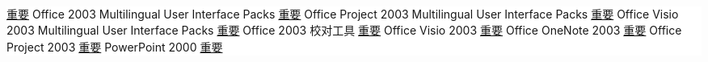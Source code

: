 <td style="border:1px solid black;"><a href="https://www.microsoft.com/download/details.aspx?displaylang=zh-cn&amp;familyid=8e6f16e9-cd73-47d5-887e-616db9b09591">重要</a></td>
<td style="border:1px solid black;"></td>
</tr>  
<tr class="even">
<td style="border:1px solid black;">Office 2003 Multilingual User Interface Packs</td>
<td style="border:1px solid black;"></td>
<td style="border:1px solid black;"><a href="https://www.microsoft.com/download/details.aspx?displaylang=zh-cn&amp;familyid=986f9a8d-afe7-455a-b78d-0795cbb0e80e">重要</a></td>
<td style="border:1px solid black;"></td>
</tr>  
<tr class="odd">
<td style="border:1px solid black;">Office Project 2003 Multilingual User Interface Packs</td>
<td style="border:1px solid black;"></td>
<td style="border:1px solid black;"><a href="https://www.microsoft.com/download/details.aspx?displaylang=zh-cn&amp;familyid=22c96d7f-f384-4678-9ac0-3a11b81a4c1d">重要</a></td>
<td style="border:1px solid black;"></td>
</tr>  
<tr class="even">
<td style="border:1px solid black;">Office Visio 2003 Multilingual User Interface Packs</td>
<td style="border:1px solid black;"></td>
<td style="border:1px solid black;"><a href="https://www.microsoft.com/download/details.aspx?displaylang=zh-cn&amp;familyid=5a4d0a92-2dfc-4f8b-9d14-138cea57af96">重要</a></td>
<td style="border:1px solid black;"></td>
</tr>  
<tr class="odd">
<td style="border:1px solid black;">Office 2003 校对工具</td>
<td style="border:1px solid black;"></td>
<td style="border:1px solid black;"><a href="https://www.microsoft.com/download/details.aspx?familyid=32cf9f59-ffbd-45e5-a4d2-690183462d0f">重要</a></td>
<td style="border:1px solid black;"></td>
</tr>  
<tr class="even">
<td style="border:1px solid black;">Office Visio 2003</td>
<td style="border:1px solid black;"></td>
<td style="border:1px solid black;"><a href="https://www.microsoft.com/download/details.aspx?displaylang=zh-cn&amp;familyid=8e6f16e9-cd73-47d5-887e-616db9b09591">重要</a></td>
<td style="border:1px solid black;"></td>
</tr>  
<tr class="odd">
<td style="border:1px solid black;">Office OneNote 2003</td>
<td style="border:1px solid black;"></td>
<td style="border:1px solid black;"><a href="https://www.microsoft.com/download/details.aspx?displaylang=zh-cn&amp;familyid=8e6f16e9-cd73-47d5-887e-616db9b09591">重要</a></td>
<td style="border:1px solid black;"></td>
</tr>  
<tr class="even">
<td style="border:1px solid black;">Office Project 2003</td>
<td style="border:1px solid black;"></td>
<td style="border:1px solid black;"><a href="https://www.microsoft.com/download/details.aspx?displaylang=zh-cn&amp;familyid=8e6f16e9-cd73-47d5-887e-616db9b09591">重要</a></td>
<td style="border:1px solid black;"></td>
</tr>  
<tr class="odd">
<td style="border:1px solid black;">PowerPoint 2000</td>
<td style="border:1px solid black;"></td>
<td style="border:1px solid black;"></td>
<td style="border:1px solid black;"><a href="https://www.microsoft.com/download/details.aspx?displaylang=zh-cn&amp;familyid=e51b27c8-2f31-4e99-b868-ce626fed5b7d">重要</a></td>
</tr>  
</tbody>  
</table>
  